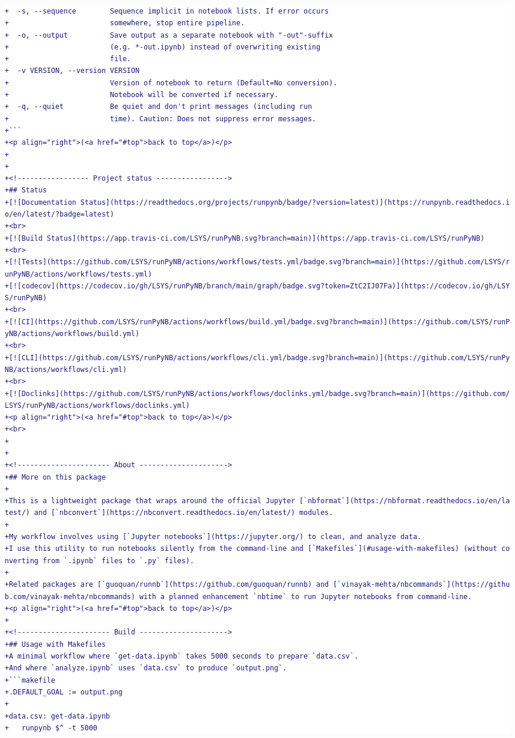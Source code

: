```diff
+  -s, --sequence        Sequence implicit in notebook lists. If error occurs
+                        somewhere, stop entire pipeline.
+  -o, --output          Save output as a separate notebook with "-out"-suffix
+                        (e.g. *-out.ipynb) instead of overwriting existing
+                        file.
+  -v VERSION, --version VERSION
+                        Version of notebook to return (Default=No conversion).
+                        Notebook will be converted if necessary.
+  -q, --quiet           Be quiet and don't print messages (including run
+                        time). Caution: Does not suppress error messages.
+```
+<p align="right">(<a href="#top">back to top</a>)</p>
+
+
+<!----------------- Project status ----------------->
+## Status
+[![Documentation Status](https://readthedocs.org/projects/runpynb/badge/?version=latest)](https://runpynb.readthedocs.io/en/latest/?badge=latest)
+<br>
+[![Build Status](https://app.travis-ci.com/LSYS/runPyNB.svg?branch=main)](https://app.travis-ci.com/LSYS/runPyNB)
+<br>
+[![Tests](https://github.com/LSYS/runPyNB/actions/workflows/tests.yml/badge.svg?branch=main)](https://github.com/LSYS/runPyNB/actions/workflows/tests.yml)
+[![codecov](https://codecov.io/gh/LSYS/runPyNB/branch/main/graph/badge.svg?token=ZtC2IJ07Fa)](https://codecov.io/gh/LSYS/runPyNB)
+<br>
+[![CI](https://github.com/LSYS/runPyNB/actions/workflows/build.yml/badge.svg?branch=main)](https://github.com/LSYS/runPyNB/actions/workflows/build.yml)
+<br>
+[![CLI](https://github.com/LSYS/runPyNB/actions/workflows/cli.yml/badge.svg?branch=main)](https://github.com/LSYS/runPyNB/actions/workflows/cli.yml)
+<br>
+[![Doclinks](https://github.com/LSYS/runPyNB/actions/workflows/doclinks.yml/badge.svg?branch=main)](https://github.com/LSYS/runPyNB/actions/workflows/doclinks.yml)
+<p align="right">(<a href="#top">back to top</a>)</p>
+<br>
+
+
+<!---------------------- About --------------------->
+## More on this package
+
+This is a lightweight package that wraps around the official Jupyter [`nbformat`](https://nbformat.readthedocs.io/en/latest/) and [`nbconvert`](https://nbconvert.readthedocs.io/en/latest/) modules.
+
+My workflow involves using [`Jupyter notebooks`](https://jupyter.org/) to clean, and analyze data.
+I use this utility to run notebooks silently from the command-line and [`Makefiles`](#usage-with-makefiles) (without converting from `.ipynb` files to `.py` files). 
+
+Related packages are [`guoquan/runnb`](https://github.com/guoquan/runnb) and [`vinayak-mehta/nbcommands`](https://github.com/vinayak-mehta/nbcommands) with a planned enhancement `nbtime` to run Jupyter notebooks from command-line.
+<p align="right">(<a href="#top">back to top</a>)</p>
+
+<!---------------------- Build --------------------->
+## Usage with Makefiles
+A minimal workflow where `get-data.ipynb` takes 5000 seconds to prepare `data.csv`.
+And where `analyze.ipynb` uses `data.csv` to produce `output.png`.
+```makefile
+.DEFAULT_GOAL := output.png
+
+data.csv: get-data.ipynb
+	runpynb $^ -t 5000
```